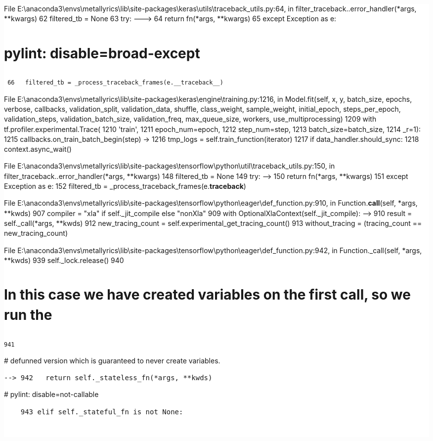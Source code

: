 
File E:\anaconda3\envs\metallyrics\lib\site-packages\keras\utils\traceback_utils.py:64, in filter_traceback.<locals>.error_handler(*args, **kwargs)
     62 filtered_tb = None
     63 try:
---> 64   return fn(*args, **kwargs)
     65 except Exception as e:  
</pre>
# pylint: disable=broad-except<pre class="code-output">
     66   filtered_tb = _process_traceback_frames(e.__traceback__)


File E:\anaconda3\envs\metallyrics\lib\site-packages\keras\engine\training.py:1216, in Model.fit(self, x, y, batch_size, epochs, verbose, callbacks, validation_split, validation_data, shuffle, class_weight, sample_weight, initial_epoch, steps_per_epoch, validation_steps, validation_batch_size, validation_freq, max_queue_size, workers, use_multiprocessing)
   1209 with tf.profiler.experimental.Trace(
   1210     'train',
   1211     epoch_num=epoch,
   1212     step_num=step,
   1213     batch_size=batch_size,
   1214     _r=1):
   1215   callbacks.on_train_batch_begin(step)
-> 1216   tmp_logs = self.train_function(iterator)
   1217   if data_handler.should_sync:
   1218     context.async_wait()


File E:\anaconda3\envs\metallyrics\lib\site-packages\tensorflow\python\util\traceback_utils.py:150, in filter_traceback.<locals>.error_handler(*args, **kwargs)
    148 filtered_tb = None
    149 try:
--> 150   return fn(*args, **kwargs)
    151 except Exception as e:
    152   filtered_tb = _process_traceback_frames(e.__traceback__)


File E:\anaconda3\envs\metallyrics\lib\site-packages\tensorflow\python\eager\def_function.py:910, in Function.__call__(self, *args, **kwds)
    907 compiler = "xla" if self._jit_compile else "nonXla"
    909 with OptionalXlaContext(self._jit_compile):
--> 910   result = self._call(*args, **kwds)
    912 new_tracing_count = self.experimental_get_tracing_count()
    913 without_tracing = (tracing_count == new_tracing_count)


File E:\anaconda3\envs\metallyrics\lib\site-packages\tensorflow\python\eager\def_function.py:942, in Function._call(self, *args, **kwds)
    939   self._lock.release()
    940   
</pre>
# In this case we have created variables on the first call, so we run the<pre class="code-output">
    941   
</pre>
# defunned version which is guaranteed to never create variables.<pre class="code-output">
--> 942   return self._stateless_fn(*args, **kwds)  
</pre>
# pylint: disable=not-callable<pre class="code-output">
    943 elif self._stateful_fn is not None: